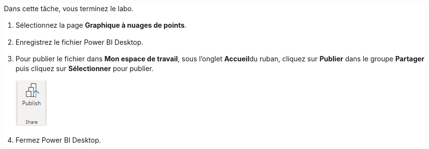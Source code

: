 Dans cette tâche, vous terminez le labo.

1. Sélectionnez la page **Graphique à nuages de points**.

2. Enregistrez le fichier Power BI Desktop.

3. Pour publier le fichier dans **Mon espace de travail**, sous l’onglet **Accueil**du ruban, cliquez sur **Publier** dans le groupe **Partager** puis cliquez sur **Sélectionner** pour publier.

    ![Image 23](Linked_image_Files/10-perform-data-analysis-in-power-bi-desktop_image46.png)

4.  Fermez Power BI Desktop.
